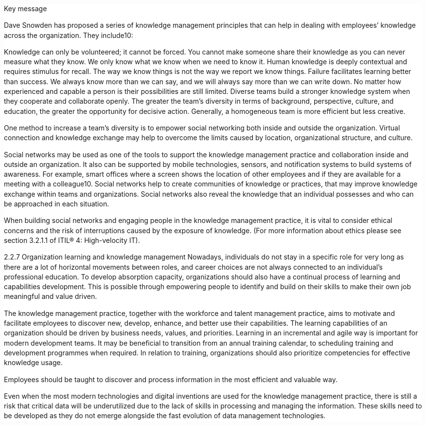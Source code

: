 Key message

Dave Snowden has proposed a series of knowledge management principles that can help in dealing with employees’ knowledge across the organization. They include10:

Knowledge can only be volunteered; it cannot be forced.
You cannot make someone share their knowledge as you can never measure what they know.
We only know what we know when we need to know it.
Human knowledge is deeply contextual and requires stimulus for recall.
The way we know things is not the way we report we know things.
Failure facilitates learning better than success.
We always know more than we can say, and we will always say more than we can write down.
No matter how experienced and capable a person is their possibilities are still limited. Diverse teams build a stronger knowledge system when they cooperate and collaborate openly. The greater the team’s diversity in terms of background, perspective, culture, and education, the greater the opportunity for decisive action. Generally, a homogeneous team is more efficient but less creative.

One method to increase a team’s diversity is to empower social networking both inside and outside the organization. Virtual connection and knowledge exchange may help to overcome the limits caused by location, organizational structure, and culture.

Social networks may be used as one of the tools to support the knowledge management practice and collaboration inside and outside an organization. It also can be supported by mobile technologies, sensors, and notification systems to build systems of awareness. For example, smart offices where a screen shows the location of other employees and if they are available for a meeting with a colleague10. Social networks help to create communities of knowledge or practices, that may improve knowledge exchange within teams and organizations. Social networks also reveal the knowledge that an individual possesses and who can be approached in each situation.

When building social networks and engaging people in the knowledge management practice, it is vital to consider ethical concerns and the risk of interruptions caused by the exposure of knowledge. (For more information about ethics please see section 3.2.1.1 of ITIL® 4: High-velocity IT).

2.2.7 Organization learning and knowledge management
Nowadays, individuals do not stay in a specific role for very long as there are a lot of horizontal movements between roles, and career choices are not always connected to an individual’s professional education. To develop absorption capacity, organizations should also have a continual process of learning and capabilities development. This is possible through empowering people to identify and build on their skills to make their own job meaningful and value driven.

The knowledge management practice, together with the workforce and talent management practice, aims to motivate and facilitate employees to discover new, develop, enhance, and better use their capabilities. The learning capabilities of an organization should be driven by business needs, values, and priorities. Learning in an incremental and agile way is important for modern development teams. It may be beneficial to transition from an annual training calendar, to scheduling training and development programmes when required. In relation to training, organizations should also prioritize competencies for effective knowledge usage.

Employees should be taught to discover and process information in the most efficient and valuable way.

Even when the most modern technologies and digital inventions are used for the knowledge management practice, there is still a risk that critical data will be underutilized due to the lack of skills in processing and managing the information. These skills need to be developed as they do not emerge alongside the fast evolution of data management technologies.
